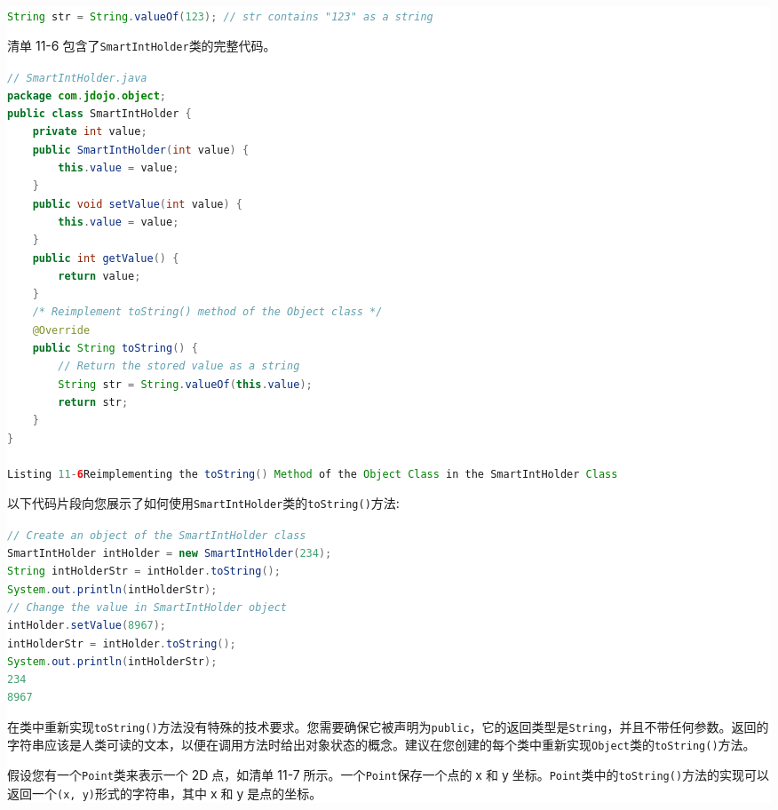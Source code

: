 ```java
String str = String.valueOf(123); // str contains "123" as a string

```

清单 11-6 包含了`SmartIntHolder`类的完整代码。

```java
// SmartIntHolder.java
package com.jdojo.object;
public class SmartIntHolder {
    private int value;
    public SmartIntHolder(int value) {
        this.value = value;
    }
    public void setValue(int value) {
        this.value = value;
    }
    public int getValue() {
        return value;
    }
    /* Reimplement toString() method of the Object class */
    @Override
    public String toString() {
        // Return the stored value as a string
        String str = String.valueOf(this.value);
        return str;
    }
}

Listing 11-6Reimplementing the toString() Method of the Object Class in the SmartIntHolder Class

```

以下代码片段向您展示了如何使用`SmartIntHolder`类的`toString()`方法:

```java
// Create an object of the SmartIntHolder class
SmartIntHolder intHolder = new SmartIntHolder(234);
String intHolderStr = intHolder.toString();
System.out.println(intHolderStr);
// Change the value in SmartIntHolder object
intHolder.setValue(8967);
intHolderStr = intHolder.toString();
System.out.println(intHolderStr);
234
8967

```

在类中重新实现`toString()`方法没有特殊的技术要求。您需要确保它被声明为`public`，它的返回类型是`String`，并且不带任何参数。返回的字符串应该是人类可读的文本，以便在调用方法时给出对象状态的概念。建议在您创建的每个类中重新实现`Object`类的`toString()`方法。

假设您有一个`Point`类来表示一个 2D 点，如清单 11-7 所示。一个`Point`保存一个点的 x 和 y 坐标。`Point`类中的`toString()`方法的实现可以返回一个`(x, y)`形式的字符串，其中 x 和 y 是点的坐标。
